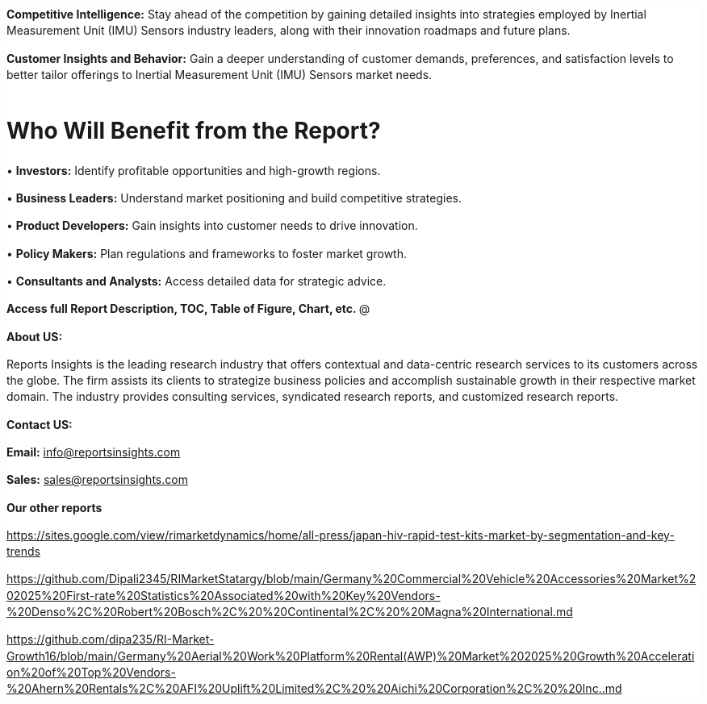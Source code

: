 <strong>Competitive Intelligence:</strong>
Stay ahead of the competition by gaining detailed insights into strategies employed by Inertial Measurement Unit (IMU) Sensors industry leaders, along with their innovation roadmaps and future plans.

<strong>Customer Insights and Behavior:</strong>
Gain a deeper understanding of customer demands, preferences, and satisfaction levels to better tailor offerings to Inertial Measurement Unit (IMU) Sensors market needs.

# <strong>Who Will Benefit from the Report?</strong>

• <strong>Investors:</strong> Identify profitable opportunities and high-growth regions.

• <strong>Business Leaders:</strong> Understand market positioning and build competitive strategies.

• <strong>Product Developers:</strong> Gain insights into customer needs to drive innovation.

• <strong>Policy Makers:</strong> Plan regulations and frameworks to foster market growth.

• <strong>Consultants and Analysts:</strong> Access detailed data for strategic advice.
</ul>
<strong>Access full Report Description, TOC, Table of Figure, Chart, etc. </strong>@  <a href= style=color:#0000ff;></a></font>

<strong><strong>About US</strong>:</strong>

Reports Insights is the leading research industry that offers contextual and data-centric research services to its customers across the globe. The firm assists its clients to strategize business policies and accomplish sustainable growth in their respective market domain. The industry provides consulting services, syndicated research reports, and customized research reports.

<strong>Contact US:</strong>

<p class=""""><b>Email:</b> <a href=mailto:info@reportsinsights.com>info@reportsinsights.com</a></p>
<p class=""""><b>Sales:</b> <a href=mailto:sales@reportsinsights.com>sales@reportsinsights.com</a></p>

<strong>Our other reports</strong>

<a href=https://sites.google.com/view/rimarketdynamics/home/all-press/japan-hiv-rapid-test-kits-market-by-segmentation-and-key-trends>https://sites.google.com/view/rimarketdynamics/home/all-press/japan-hiv-rapid-test-kits-market-by-segmentation-and-key-trends</a>

<a href=https://github.com/Dipali2345/RIMarketStatargy/blob/main/Germany%20Commercial%20Vehicle%20Accessories%20Market%202025%20First-rate%20Statistics%20Associated%20with%20Key%20Vendors-%20Denso%2C%20Robert%20Bosch%2C%20%20Continental%2C%20%20Magna%20International.md>https://github.com/Dipali2345/RIMarketStatargy/blob/main/Germany%20Commercial%20Vehicle%20Accessories%20Market%202025%20First-rate%20Statistics%20Associated%20with%20Key%20Vendors-%20Denso%2C%20Robert%20Bosch%2C%20%20Continental%2C%20%20Magna%20International.md</a>

<a href=https://github.com/dipa235/RI-Market-Growth16/blob/main/Germany%20Aerial%20Work%20Platform%20Rental(AWP)%20Market%202025%20Growth%20Acceleration%20of%20Top%20Vendors-%20Ahern%20Rentals%2C%20AFI%20Uplift%20Limited%2C%20%20Aichi%20Corporation%2C%20%20Inc..md>https://github.com/dipa235/RI-Market-Growth16/blob/main/Germany%20Aerial%20Work%20Platform%20Rental(AWP)%20Market%202025%20Growth%20Acceleration%20of%20Top%20Vendors-%20Ahern%20Rentals%2C%20AFI%20Uplift%20Limited%2C%20%20Aichi%20Corporation%2C%20%20Inc..md</a>
